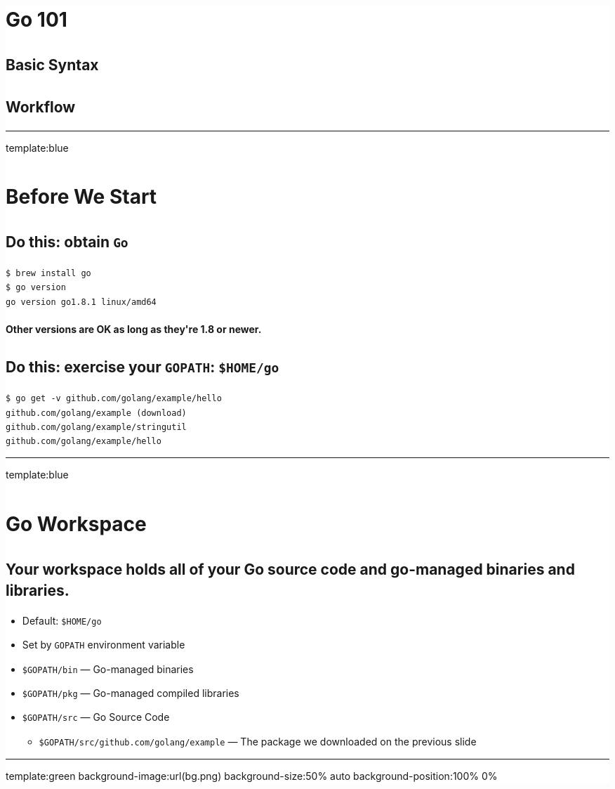 # Go 101

## Basic Syntax

## Workflow

---
template:blue

# Before We Start

## Do this: obtain `Go`

```
$ brew install go
$ go version
go version go1.8.1 linux/amd64
```

#### Other versions are OK as long as they're 1.8 or newer.

## Do this: exercise your `GOPATH`: `$HOME/go`

```
$ go get -v github.com/golang/example/hello
github.com/golang/example (download)
github.com/golang/example/stringutil
github.com/golang/example/hello
```

---
template:blue

# Go Workspace

## Your workspace holds all of your Go source code and go-managed binaries and libraries.

* Default: `$HOME/go`
* Set by `GOPATH` environment variable


* `$GOPATH/bin` — Go-managed binaries
* `$GOPATH/pkg` — Go-managed compiled libraries
* `$GOPATH/src` — Go Source Code
    * `$GOPATH/src/github.com/golang/example` — The package we downloaded on the previous slide

---
template:green
background-image:url(bg.png)
background-size:50% auto
background-position:100% 0%
